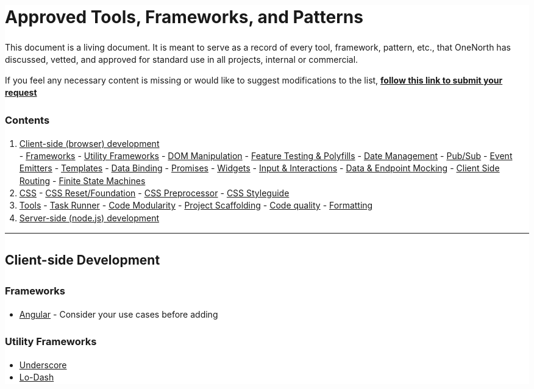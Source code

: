 # Approved Tools, Frameworks, and Patterns

This document is a living document. It is meant to serve as a record of every tool, framework, pattern, etc., that OneNorth has discussed, vetted, and approved for standard use in all projects, internal or commercial.

If you feel any necessary content is missing or would like to suggest modifications to the list, **[follow this link to submit your request](#making-modifications-to-the-technologies)**

### Contents
  1. [Client-side (browser) development](#client-side-development)  
    - [Frameworks](#frameworks)
    - [Utility Frameworks](#utility-frameworks)
    - [DOM Manipulation](#dom-manipulation)
    - [Feature Testing & Polyfills](#Feature-Testing--Polyfills)
    - [Date Management](#Date-Management)
    - [Pub/Sub](#pubsub)
    - [Event Emitters](#event-emitters)
    - [Templates](#templates)
    - [Data Binding](#data-binding)
    - [Promises](#promises)
    - [Widgets](#widgets)
    - [Input & Interactions](#input--interactions)
    - [Data & Endpoint Mocking](#data--endpoint-mocking)
    - [Client Side Routing](#client-side-Routing)
    - [Finite State Machines](#finite-state-machines)
  1. [CSS](#css)
    - [CSS Reset/Foundation](#css-resetfoundation)
    - [CSS Preprocessor](#css-preprocessor)
    - [CSS Styleguide](#css-styleguide)
  1. [Tools](#tools)
    - [Task Runner](#task-runner)
    - [Code Modularity](#code-modularity)
    - [Project Scaffolding](#project-scaffolding)
    - [Code quality](#code-quality)
    - [Formatting](code-formattingconsistency)
  1. [Server-side (node.js) development](#server-side-nodejs-development)


-----

## Client-side Development

### Frameworks
- [Angular](https://angularjs.org/) - Consider your use cases before adding

### Utility Frameworks
- [Underscore](http://underscorejs.org/)
- [Lo-Dash](https://lodash.com/)
